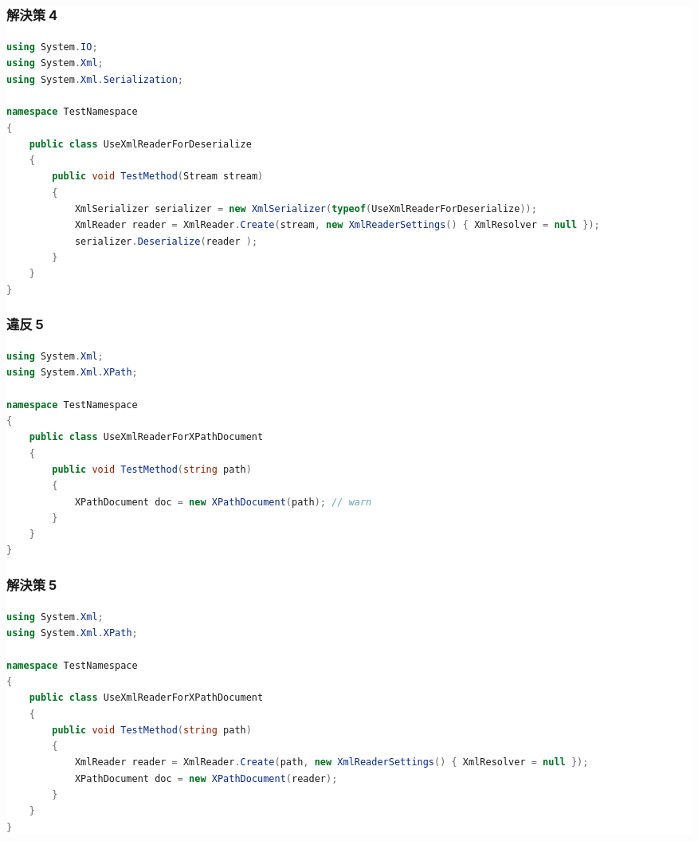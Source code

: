 ```csharp
```

### <a name="solution-4"></a>解決策 4

```csharp
using System.IO;
using System.Xml;
using System.Xml.Serialization;

namespace TestNamespace
{
    public class UseXmlReaderForDeserialize
    {
        public void TestMethod(Stream stream)
        {
            XmlSerializer serializer = new XmlSerializer(typeof(UseXmlReaderForDeserialize));
            XmlReader reader = XmlReader.Create(stream, new XmlReaderSettings() { XmlResolver = null });
            serializer.Deserialize(reader );
        }
    }
}
```

### <a name="violation-5"></a>違反 5

```csharp
using System.Xml;
using System.Xml.XPath;

namespace TestNamespace
{
    public class UseXmlReaderForXPathDocument
    {
        public void TestMethod(string path)
        {
            XPathDocument doc = new XPathDocument(path); // warn
        }
    }
}
```

### <a name="solution-5"></a>解決策 5

```csharp
using System.Xml;
using System.Xml.XPath;

namespace TestNamespace
{
    public class UseXmlReaderForXPathDocument
    {
        public void TestMethod(string path)
        {
            XmlReader reader = XmlReader.Create(path, new XmlReaderSettings() { XmlResolver = null });
            XPathDocument doc = new XPathDocument(reader);
        }
    }
}
```
